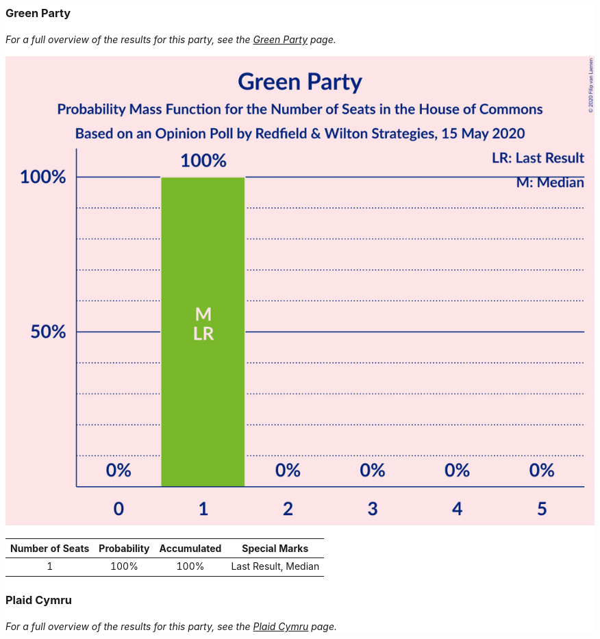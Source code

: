 ### Green Party

*For a full overview of the results for this party, see the [Green Party](party-greenparty.html) page.*

![Graph with seats probability mass function not yet produced](2020-05-15-RedfieldWiltonStrategies-seats-pmf-greenparty.png "Seats Probability Mass Function")

| Number of Seats | Probability | Accumulated | Special Marks |
|:---------------:|:-----------:|:-----------:|:-------------:|
| 1 | 100% | 100% | Last Result, Median |

### Plaid Cymru

*For a full overview of the results for this party, see the [Plaid Cymru](party-plaidcymru.html) page.*
